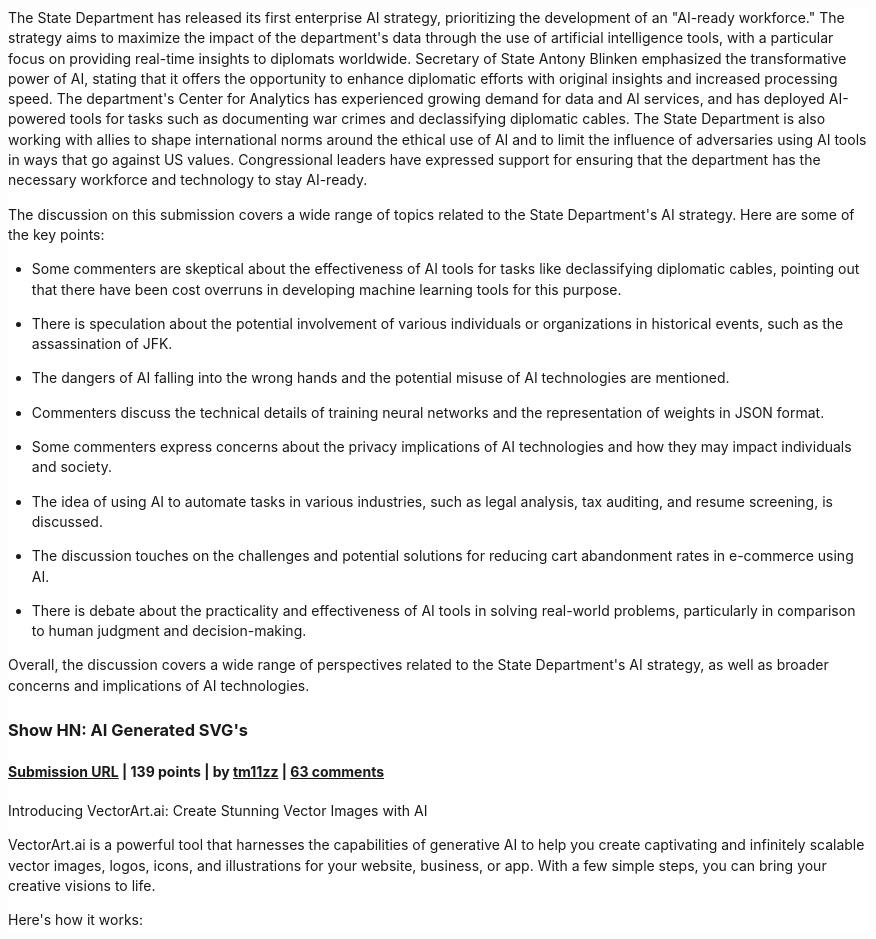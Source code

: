 The State Department has released its first enterprise AI strategy, prioritizing the development of an "AI-ready workforce." The strategy aims to maximize the impact of the department's data through the use of artificial intelligence tools, with a particular focus on providing real-time insights to diplomats worldwide. Secretary of State Antony Blinken emphasized the transformative power of AI, stating that it offers the opportunity to enhance diplomatic efforts with original insights and increased processing speed. The department's Center for Analytics has experienced growing demand for data and AI services, and has deployed AI-powered tools for tasks such as documenting war crimes and declassifying diplomatic cables. The State Department is also working with allies to shape international norms around the ethical use of AI and to limit the influence of adversaries using AI tools in ways that go against US values. Congressional leaders have expressed support for ensuring that the department has the necessary workforce and technology to stay AI-ready.

The discussion on this submission covers a wide range of topics related to the State Department's AI strategy. Here are some of the key points:

- Some commenters are skeptical about the effectiveness of AI tools for tasks like declassifying diplomatic cables, pointing out that there have been cost overruns in developing machine learning tools for this purpose.

- There is speculation about the potential involvement of various individuals or organizations in historical events, such as the assassination of JFK.

- The dangers of AI falling into the wrong hands and the potential misuse of AI technologies are mentioned.

- Commenters discuss the technical details of training neural networks and the representation of weights in JSON format.

- Some commenters express concerns about the privacy implications of AI technologies and how they may impact individuals and society.

- The idea of using AI to automate tasks in various industries, such as legal analysis, tax auditing, and resume screening, is discussed.

- The discussion touches on the challenges and potential solutions for reducing cart abandonment rates in e-commerce using AI.

- There is debate about the practicality and effectiveness of AI tools in solving real-world problems, particularly in comparison to human judgment and decision-making.

Overall, the discussion covers a wide range of perspectives related to the State Department's AI strategy, as well as broader concerns and implications of AI technologies.

### Show HN: AI Generated SVG's

#### [Submission URL](https://vectorart.ai/layout3) | 139 points | by [tm11zz](https://news.ycombinator.com/user?id=tm11zz) | [63 comments](https://news.ycombinator.com/item?id=38406315)

Introducing VectorArt.ai: Create Stunning Vector Images with AI

VectorArt.ai is a powerful tool that harnesses the capabilities of generative AI to help you create captivating and infinitely scalable vector images, logos, icons, and illustrations for your website, business, or app. With a few simple steps, you can bring your creative visions to life.

Here's how it works: 
